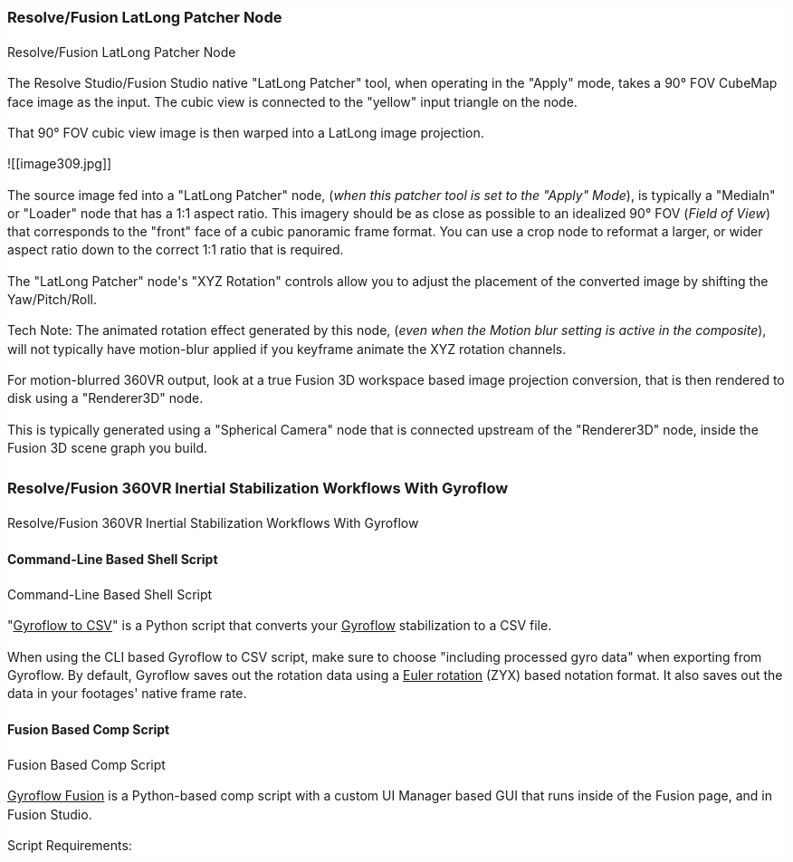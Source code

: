 ### Resolve/Fusion LatLong Patcher Node

Resolve/Fusion LatLong Patcher Node

The Resolve Studio/Fusion Studio native "LatLong Patcher" tool, when operating in the "Apply" mode, takes a 90° FOV CubeMap face image as the input. The cubic view is connected to the "yellow" input triangle on the node.

That 90° FOV cubic view image is then warped into a LatLong image projection.

![[image309.jpg]]

The source image fed into a "LatLong Patcher" node, (*when this patcher tool is set to the "Apply" Mode*), is typically a "MediaIn" or "Loader" node that has a 1:1 aspect ratio. This imagery should be as close as possible to an idealized 90° FOV (*Field of View*) that corresponds to the "front" face of a cubic panoramic frame format. You can use a crop node to reformat a larger, or wider aspect ratio down to the correct 1:1 ratio that is required.

The "LatLong Patcher" node's "XYZ Rotation" controls allow you to adjust the placement of the converted image by shifting the Yaw/Pitch/Roll.

Tech Note: The animated rotation effect generated by this node, (*even when the Motion blur setting is active in the composite*), will not typically have motion-blur applied if you keyframe animate the XYZ rotation channels.

For motion-blurred 360VR output, look at a true Fusion 3D workspace based image projection conversion, that is then rendered to disk using a "Renderer3D" node.

This is typically generated using a "Spherical Camera" node that is connected upstream of the "Renderer3D" node, inside the Fusion 3D scene graph you build.

### Resolve/Fusion 360VR Inertial Stabilization Workflows With Gyroflow

Resolve/Fusion 360VR Inertial Stabilization Workflows With Gyroflow

#### Command-Line Based Shell Script

Command-Line Based Shell Script

"[Gyroflow to CSV](https://github.com/EmberLightVFX/Gyroflow-to-CSV)" is a Python script that converts your [Gyroflow](https://gyroflow.xyz/) stabilization to a CSV file.

When using the CLI based Gyroflow to CSV script, make sure to choose "including processed gyro data" when exporting from Gyroflow. By default, Gyroflow saves out the rotation data using a [Euler rotation](https://en.wikipedia.org/wiki/Euler_angles) (ZYX) based notation format. It also saves out the data in your footages' native frame rate.

#### Fusion Based Comp Script

Fusion Based Comp Script

[Gyroflow Fusion](https://github.com/EmberLightVFX/Gyroflow-to-CSV/tree/main/Atoms/com.JacobDanell.GyroflowFusion) is a Python-based comp script with a custom UI Manager based GUI that runs inside of the Fusion page, and in Fusion Studio.

Script Requirements:
